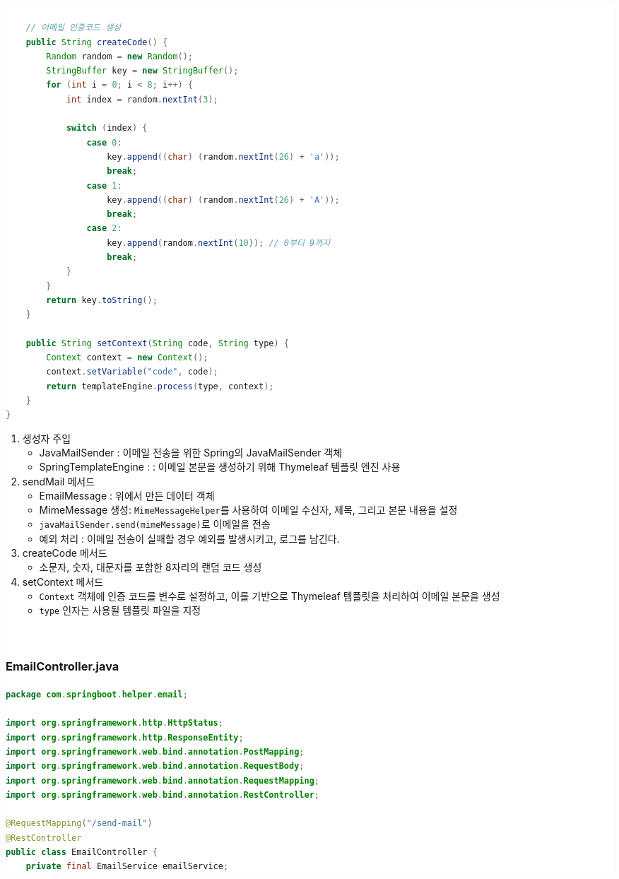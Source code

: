 ```java

    // 이메일 인증코드 생성
    public String createCode() {
        Random random = new Random();
        StringBuffer key = new StringBuffer();
        for (int i = 0; i < 8; i++) {
            int index = random.nextInt(3);

            switch (index) {
                case 0:
                    key.append((char) (random.nextInt(26) + 'a'));
                    break;
                case 1:
                    key.append((char) (random.nextInt(26) + 'A'));
                    break;
                case 2:
                    key.append(random.nextInt(10)); // 0부터 9까지
                    break;
            }
        }
        return key.toString();
    }

    public String setContext(String code, String type) {
        Context context = new Context();
        context.setVariable("code", code);
        return templateEngine.process(type, context);
    }
}

```

1. 생성자 주입 
    - JavaMailSender : 이메일 전송을 위한 Spring의 JavaMailSender 객체
    - SpringTemplateEngine : : 이메일 본문을 생성하기 위해 Thymeleaf 템플릿 엔진 사용
2. sendMail 메서드
    - EmailMessage : 위에서 만든 데이터 객체
    - MimeMessage 생성: `MimeMessageHelper`를 사용하여 이메일 수신자, 제목, 그리고 본문 내용을 설정
    - `javaMailSender.send(mimeMessage)`로 이메일을 전송
    - 예외 처리 :  이메일 전송이 실패할 경우 예외를 발생시키고, 로그를 남긴다.
3. createCode 메서드
    - 소문자, 숫자, 대문자를 포함한 8자리의 랜덤 코드 생성
4. setContext 메서드
    - `Context` 객체에 인증 코드를 변수로 설정하고, 이를 기반으로 Thymeleaf 템플릿을 처리하여 이메일 본문을 생성
    - `type` 인자는 사용될 템플릿 파일을 지정

<br>

### EmailController.java

```java
package com.springboot.helper.email;

import org.springframework.http.HttpStatus;
import org.springframework.http.ResponseEntity;
import org.springframework.web.bind.annotation.PostMapping;
import org.springframework.web.bind.annotation.RequestBody;
import org.springframework.web.bind.annotation.RequestMapping;
import org.springframework.web.bind.annotation.RestController;

@RequestMapping("/send-mail")
@RestController
public class EmailController {
    private final EmailService emailService;
```